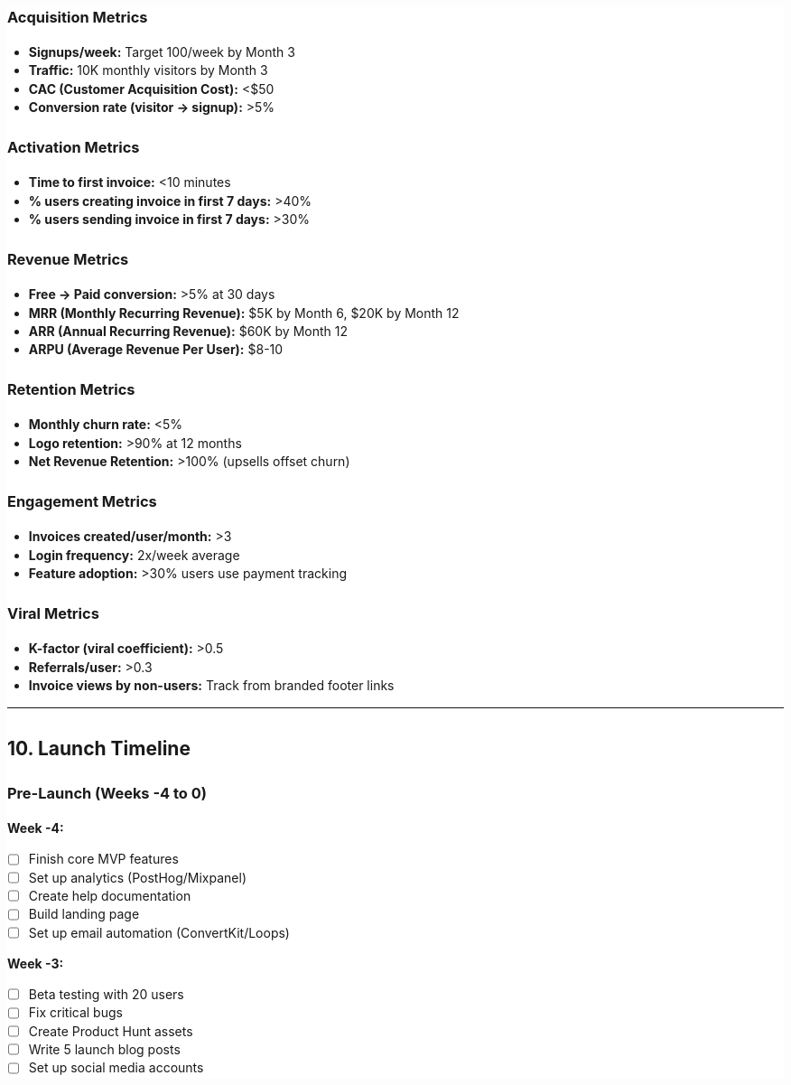 ### Acquisition Metrics
- **Signups/week:** Target 100/week by Month 3
- **Traffic:** 10K monthly visitors by Month 3
- **CAC (Customer Acquisition Cost):** <$50
- **Conversion rate (visitor → signup):** >5%

### Activation Metrics
- **Time to first invoice:** <10 minutes
- **% users creating invoice in first 7 days:** >40%
- **% users sending invoice in first 7 days:** >30%

### Revenue Metrics
- **Free → Paid conversion:** >5% at 30 days
- **MRR (Monthly Recurring Revenue):** $5K by Month 6, $20K by Month 12
- **ARR (Annual Recurring Revenue):** $60K by Month 12
- **ARPU (Average Revenue Per User):** $8-10

### Retention Metrics
- **Monthly churn rate:** <5%
- **Logo retention:** >90% at 12 months
- **Net Revenue Retention:** >100% (upsells offset churn)

### Engagement Metrics
- **Invoices created/user/month:** >3
- **Login frequency:** 2x/week average
- **Feature adoption:** >30% users use payment tracking

### Viral Metrics
- **K-factor (viral coefficient):** >0.5
- **Referrals/user:** >0.3
- **Invoice views by non-users:** Track from branded footer links

---

## 10. Launch Timeline

### Pre-Launch (Weeks -4 to 0)

**Week -4:**
- [ ] Finish core MVP features
- [ ] Set up analytics (PostHog/Mixpanel)
- [ ] Create help documentation
- [ ] Build landing page
- [ ] Set up email automation (ConvertKit/Loops)

**Week -3:**
- [ ] Beta testing with 20 users
- [ ] Fix critical bugs
- [ ] Create Product Hunt assets
- [ ] Write 5 launch blog posts
- [ ] Set up social media accounts
